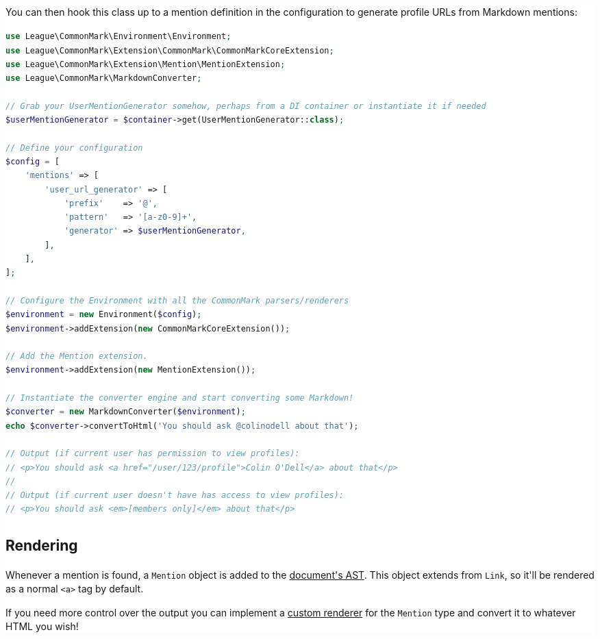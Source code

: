 You can then hook this class up to a mention definition in the configuration to generate profile URLs from Markdown
mentions:

```php
use League\CommonMark\Environment\Environment;
use League\CommonMark\Extension\CommonMark\CommonMarkCoreExtension;
use League\CommonMark\Extension\Mention\MentionExtension;
use League\CommonMark\MarkdownConverter;

// Grab your UserMentionGenerator somehow, perhaps from a DI container or instantiate it if needed
$userMentionGenerator = $container->get(UserMentionGenerator::class);

// Define your configuration
$config = [
    'mentions' => [
        'user_url_generator' => [
            'prefix'    => '@',
            'pattern'   => '[a-z0-9]+',
            'generator' => $userMentionGenerator,
        ],
    ],
];

// Configure the Environment with all the CommonMark parsers/renderers
$environment = new Environment($config);
$environment->addExtension(new CommonMarkCoreExtension());

// Add the Mention extension.
$environment->addExtension(new MentionExtension());

// Instantiate the converter engine and start converting some Markdown!
$converter = new MarkdownConverter($environment);
echo $converter->convertToHtml('You should ask @colinodell about that');

// Output (if current user has permission to view profiles):
// <p>You should ask <a href="/user/123/profile">Colin O'Dell</a> about that</p>
//
// Output (if current user doesn't have has access to view profiles):
// <p>You should ask <em>[members only]</em> about that</p>
```

## Rendering

Whenever a mention is found, a `Mention` object is added to the [document's AST](/2.0/customization/abstract-syntax-tree/).
This object extends from `Link`, so it'll be rendered as a normal `<a>` tag by default.

If you need more control over the output you can implement a [custom renderer](/2.0/customization/rendering/) for the `Mention` type
and convert it to whatever HTML you wish!
